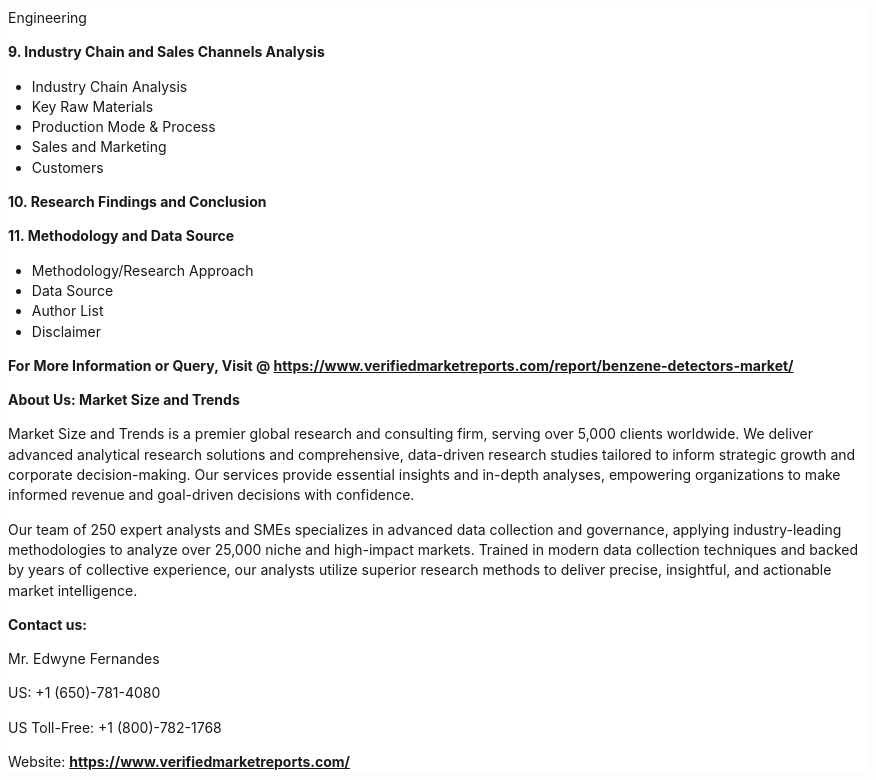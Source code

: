 Engineering</strong></p><p><strong>9. Industry Chain and Sales Channels Analysis</strong></p><ul><li>Industry Chain Analysis</li><li>Key Raw Materials</li><li>Production Mode &amp; Process</li><li>Sales and Marketing</li><li>Customers</li></ul><p><strong>10. Research Findings and Conclusion</strong></p><p><strong>11. Methodology and Data Source</strong></p><ul><li>Methodology/Research Approach</li><li>Data Source</li><li>Author List</li><li>Disclaimer</li></ul></p><p><strong>For More Information or Query, Visit @ <a href="https://www.verifiedmarketreports.com/report/benzene-detectors-market/">https://www.verifiedmarketreports.com/report/benzene-detectors-market/</a></strong></p><p><strong>About Us: Market Size and Trends</strong></p><p>Market Size and Trends is a premier global research and consulting firm, serving over 5,000 clients worldwide. We deliver advanced analytical research solutions and comprehensive, data-driven research studies tailored to inform strategic growth and corporate decision-making. Our services provide essential insights and in-depth analyses, empowering organizations to make informed revenue and goal-driven decisions with confidence.</p><p>Our team of 250 expert analysts and SMEs specializes in advanced data collection and governance, applying industry-leading methodologies to analyze over 25,000 niche and high-impact markets. Trained in modern data collection techniques and backed by years of collective experience, our analysts utilize superior research methods to deliver precise, insightful, and actionable market intelligence.</p><p><strong>Contact us:</strong></p><p>Mr. Edwyne Fernandes</p><p>US: +1 (650)-781-4080</p><p>US Toll-Free: +1 (800)-782-1768</p><p>Website: <strong><a href="https://www.verifiedmarketreports.com/">https://www.verifiedmarketreports.com/</a></strong></p>

